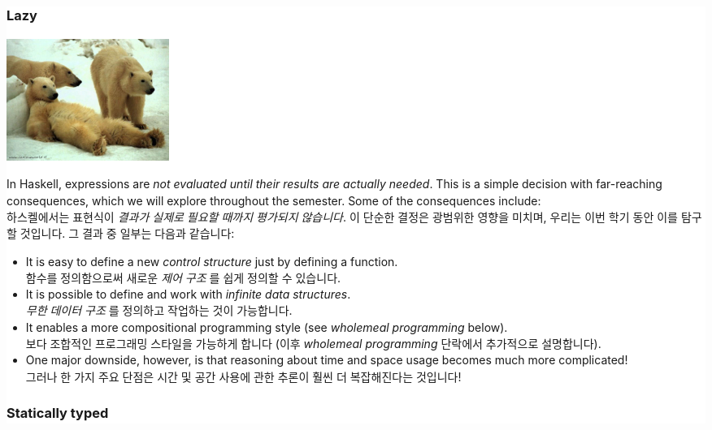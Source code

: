 ### Lazy

<img src="images/relax.jpg" width="200px" />

In Haskell, expressions are _not evaluated until their results are actually needed_. This is a simple decision with far-reaching consequences, which we will explore throughout the semester. Some of the consequences include:  
하스켈에서는 표현식이 _결과가 실제로 필요할 때까지 평가되지 않습니다_. 이 단순한 결정은 광범위한 영향을 미치며, 우리는 이번 학기 동안 이를 탐구할 것입니다. 그 결과 중 일부는 다음과 같습니다:
- It is easy to define a new _control structure_ just by defining a function.  
함수를 정의함으로써 새로운 _제어 구조_ 를 쉽게 정의할 수 있습니다.
- It is possible to define and work with _infinite data structures_.  
_무한 데이터 구조_ 를 정의하고 작업하는 것이 가능합니다.
- It enables a more compositional programming style (see _wholemeal programming_ below).  
보다 조합적인 프로그래밍 스타일을 가능하게 합니다 (이후 _wholemeal programming_ 단락에서 추가적으로 설명합니다).
- One major downside, however, is that reasoning about time and space usage becomes much more complicated!  
그러나 한 가지 주요 단점은 시간 및 공간 사용에 관한 추론이 훨씬 더 복잡해진다는 것입니다!

### Statically typed
